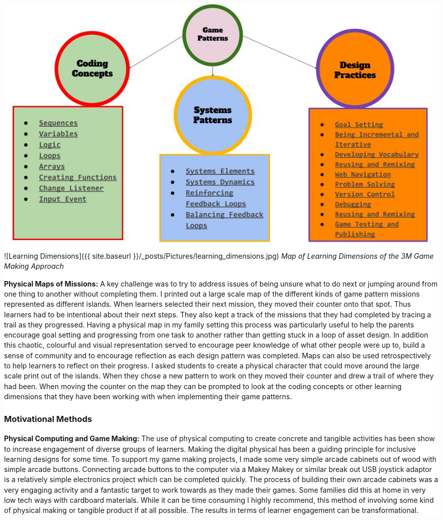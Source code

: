 ![Learning Dimensions](Pictures/learning_dimensions.jpg)
![Learning Dimensions]({{ site.baseurl }}/_posts/Pictures/learning_dimensions.jpg)
_Map of Learning Dimensions of the 3M Game Making Approach_


**Physical Maps of Missions:** A key challenge was to try to address issues of being unsure what to do next or jumping around from one thing to another without completing them. I printed out a large scale map of the different kinds of game pattern missions represented as different islands. When learners selected their next mission, they moved their counter onto that spot. Thus learners had to be intentional about their next steps. They also kept a track of the missions that they had completed by tracing a trail as they progressed. Having a physical map in my family setting this process was particularly useful to help the parents encourage goal setting and progressing from one task to another rather than getting stuck in a loop of asset design. In addition this chaotic, colourful and visual representation served to encourage peer knowledge of what other people were up to, build a sense of community and to encourage reflection as each design pattern was completed. Maps can also be used retrospectively to help learners to reflect on their progress. I asked students to create a physical character that could move around the large scale print out of the islands. When they chose a new pattern to work on they moved their counter and drew a trail of where they had been. When moving the counter on the map they can be prompted to look at the coding concepts or other learning dimensions that they have been working with when implementing their game patterns.

### Motivational Methods

**Physical Computing and Game Making:** The use of physical computing to create concrete and tangible activities has been show to increase engagement of diverse groups of learners. Making the digital physical has been a guiding principle for inclusive learning designs for some time. To support my game making projects, I made some very simple arcade cabinets out of wood with simple arcade buttons. Connecting arcade buttons to the computer via a Makey Makey or similar break out USB joystick adaptor is a relatively simple electronics project which can be completed quickly. The process of building their own arcade cabinets was a very engaging activity and a fantastic target to work towards as they made their games. Some families did this at home in very low tech ways with cardboard materials. While it can be time consuming I highly recommend, this method of involving some kind of physical making or tangible product if at all possible. The results in terms of learner engagement can be transformational.
